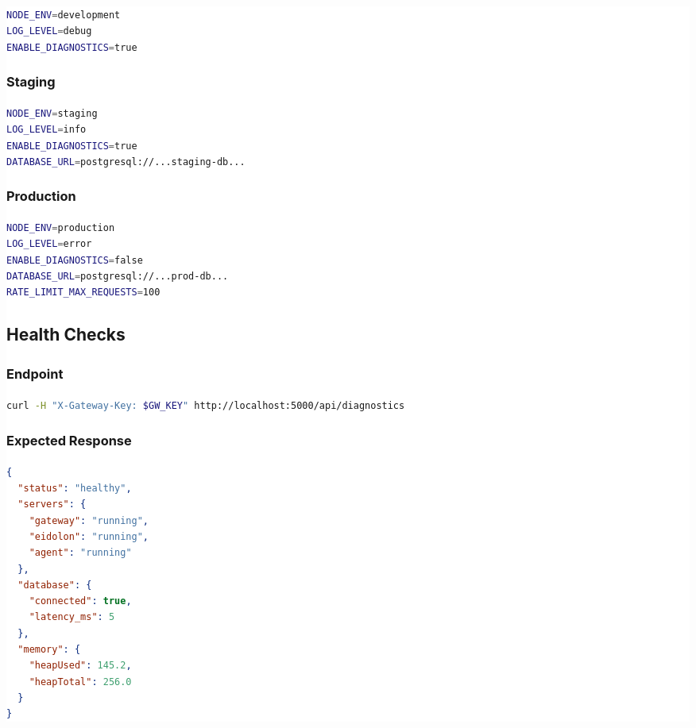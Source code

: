 ```bash
NODE_ENV=development
LOG_LEVEL=debug
ENABLE_DIAGNOSTICS=true
```

### Staging

```bash
NODE_ENV=staging
LOG_LEVEL=info
ENABLE_DIAGNOSTICS=true
DATABASE_URL=postgresql://...staging-db...
```

### Production

```bash
NODE_ENV=production
LOG_LEVEL=error
ENABLE_DIAGNOSTICS=false
DATABASE_URL=postgresql://...prod-db...
RATE_LIMIT_MAX_REQUESTS=100
```

## Health Checks

### Endpoint

```bash
curl -H "X-Gateway-Key: $GW_KEY" http://localhost:5000/api/diagnostics
```

### Expected Response

```json
{
  "status": "healthy",
  "servers": {
    "gateway": "running",
    "eidolon": "running",
    "agent": "running"
  },
  "database": {
    "connected": true,
    "latency_ms": 5
  },
  "memory": {
    "heapUsed": 145.2,
    "heapTotal": 256.0
  }
}
```
